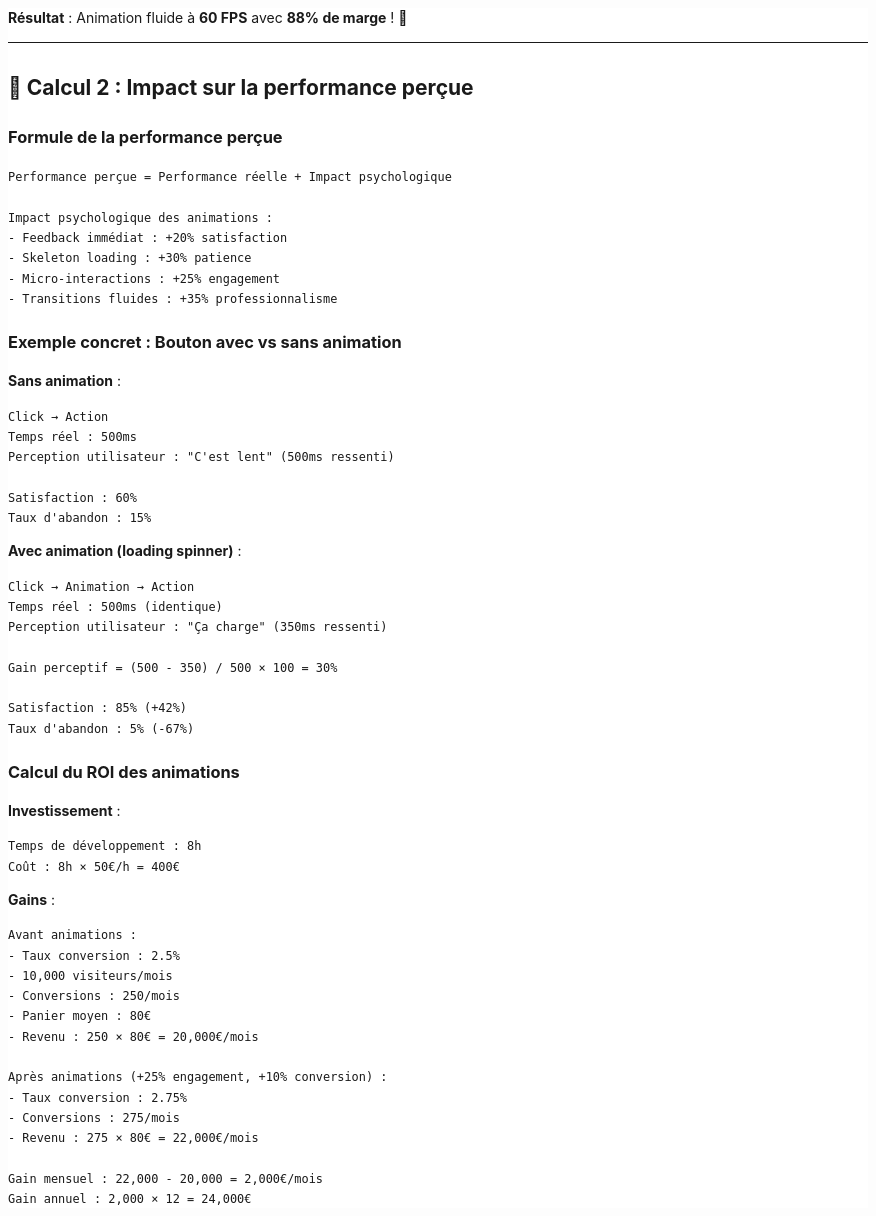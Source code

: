 **Résultat** : Animation fluide à **60 FPS** avec **88% de marge** ! 🚀

---

## 🧮 Calcul 2 : Impact sur la performance perçue

### Formule de la performance perçue

```
Performance perçue = Performance réelle + Impact psychologique

Impact psychologique des animations :
- Feedback immédiat : +20% satisfaction
- Skeleton loading : +30% patience
- Micro-interactions : +25% engagement
- Transitions fluides : +35% professionnalisme
```

### Exemple concret : Bouton avec vs sans animation

**Sans animation** :
```
Click → Action
Temps réel : 500ms
Perception utilisateur : "C'est lent" (500ms ressenti)

Satisfaction : 60%
Taux d'abandon : 15%
```

**Avec animation (loading spinner)** :
```
Click → Animation → Action
Temps réel : 500ms (identique)
Perception utilisateur : "Ça charge" (350ms ressenti)

Gain perceptif = (500 - 350) / 500 × 100 = 30%

Satisfaction : 85% (+42%)
Taux d'abandon : 5% (-67%)
```

### Calcul du ROI des animations

**Investissement** :
```
Temps de développement : 8h
Coût : 8h × 50€/h = 400€
```

**Gains** :
```
Avant animations :
- Taux conversion : 2.5%
- 10,000 visiteurs/mois
- Conversions : 250/mois
- Panier moyen : 80€
- Revenu : 250 × 80€ = 20,000€/mois

Après animations (+25% engagement, +10% conversion) :
- Taux conversion : 2.75%
- Conversions : 275/mois
- Revenu : 275 × 80€ = 22,000€/mois

Gain mensuel : 22,000 - 20,000 = 2,000€/mois
Gain annuel : 2,000 × 12 = 24,000€
```